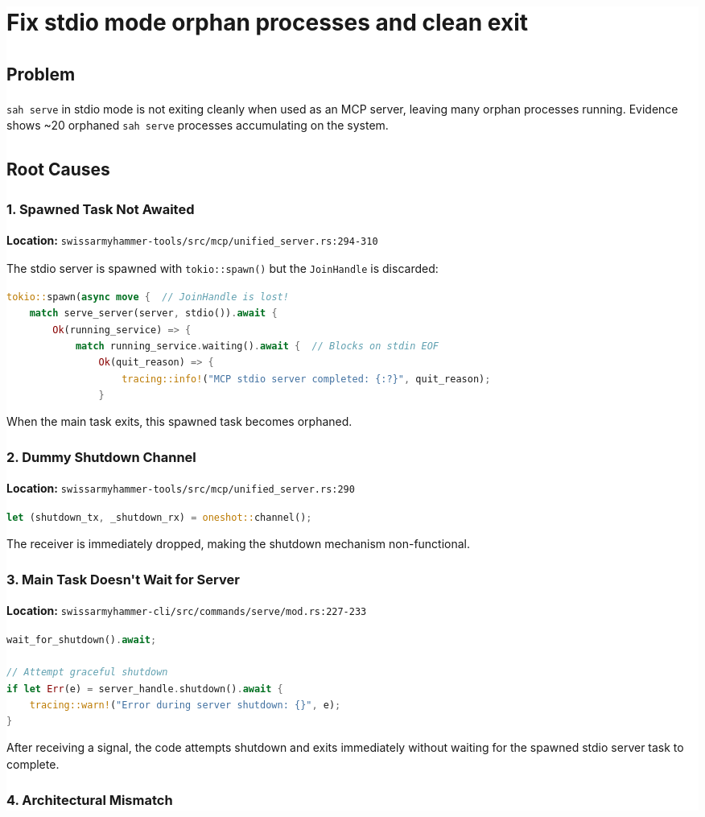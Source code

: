 # Fix stdio mode orphan processes and clean exit

## Problem

`sah serve` in stdio mode is not exiting cleanly when used as an MCP server, leaving many orphan processes running. Evidence shows ~20 orphaned `sah serve` processes accumulating on the system.

## Root Causes

### 1. Spawned Task Not Awaited
**Location:** `swissarmyhammer-tools/src/mcp/unified_server.rs:294-310`

The stdio server is spawned with `tokio::spawn()` but the `JoinHandle` is discarded:

```rust
tokio::spawn(async move {  // JoinHandle is lost!
    match serve_server(server, stdio()).await {
        Ok(running_service) => {
            match running_service.waiting().await {  // Blocks on stdin EOF
                Ok(quit_reason) => {
                    tracing::info!("MCP stdio server completed: {:?}", quit_reason);
                }
```

When the main task exits, this spawned task becomes orphaned.

### 2. Dummy Shutdown Channel
**Location:** `swissarmyhammer-tools/src/mcp/unified_server.rs:290`

```rust
let (shutdown_tx, _shutdown_rx) = oneshot::channel();
```

The receiver is immediately dropped, making the shutdown mechanism non-functional.

### 3. Main Task Doesn't Wait for Server
**Location:** `swissarmyhammer-cli/src/commands/serve/mod.rs:227-233`

```rust
wait_for_shutdown().await;

// Attempt graceful shutdown
if let Err(e) = server_handle.shutdown().await {
    tracing::warn!("Error during server shutdown: {}", e);
}
```

After receiving a signal, the code attempts shutdown and exits immediately without waiting for the spawned stdio server task to complete.

### 4. Architectural Mismatch
